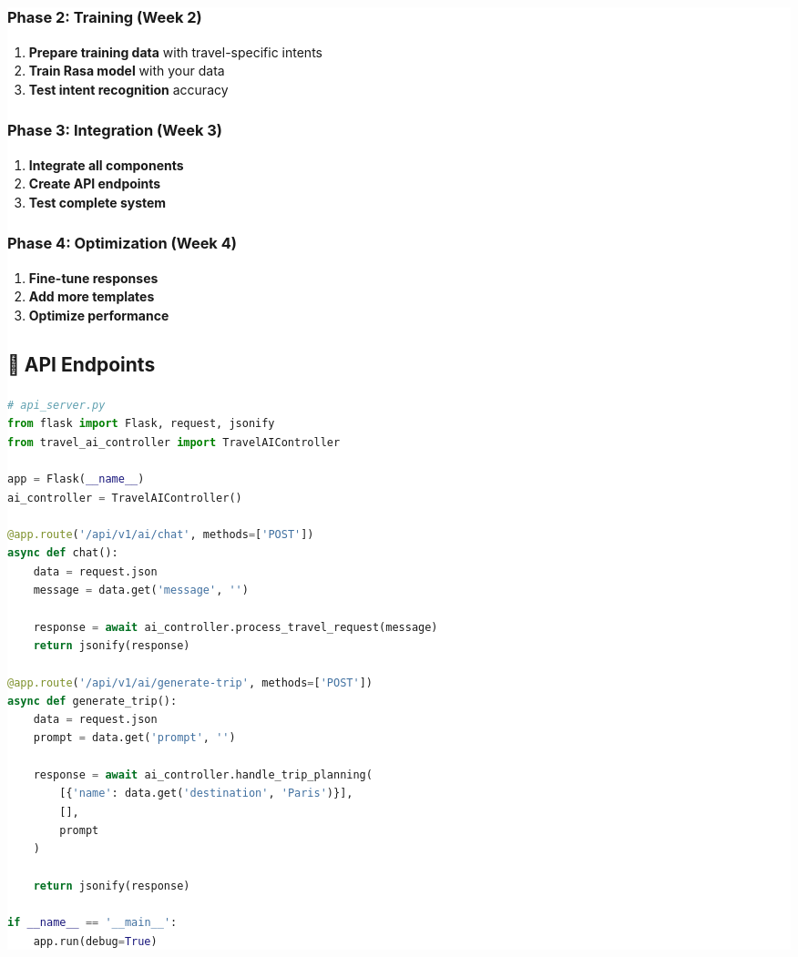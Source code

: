 ### **Phase 2: Training (Week 2)**
1. **Prepare training data** with travel-specific intents
2. **Train Rasa model** with your data
3. **Test intent recognition** accuracy

### **Phase 3: Integration (Week 3)**
1. **Integrate all components**
2. **Create API endpoints**
3. **Test complete system**

### **Phase 4: Optimization (Week 4)**
1. **Fine-tune responses**
2. **Add more templates**
3. **Optimize performance**

## 🎯 **API Endpoints**

```python
# api_server.py
from flask import Flask, request, jsonify
from travel_ai_controller import TravelAIController

app = Flask(__name__)
ai_controller = TravelAIController()

@app.route('/api/v1/ai/chat', methods=['POST'])
async def chat():
    data = request.json
    message = data.get('message', '')
    
    response = await ai_controller.process_travel_request(message)
    return jsonify(response)

@app.route('/api/v1/ai/generate-trip', methods=['POST'])
async def generate_trip():
    data = request.json
    prompt = data.get('prompt', '')
    
    response = await ai_controller.handle_trip_planning(
        [{'name': data.get('destination', 'Paris')}],
        [],
        prompt
    )
    
    return jsonify(response)

if __name__ == '__main__':
    app.run(debug=True)
```
